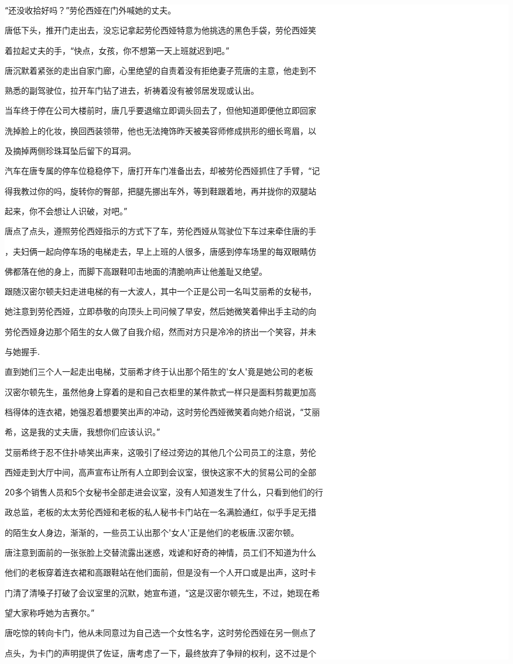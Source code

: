 “还没收拾好吗？”劳伦西娅在门外喊她的丈夫。

唐低下头，推开门走出去，没忘记拿起劳伦西娅特意为他挑选的黑色手袋，劳伦西娅笑

着拉起丈夫的手，“快点，女孩，你不想第一天上班就迟到吧。”

唐沉默着紧张的走出自家门廊，心里绝望的自责着没有拒绝妻子荒唐的主意，他走到不

熟悉的副驾驶位，拉开车门钻了进去，祈祷着没有被邻居发现或认出。

当车终于停在公司大楼前时，唐几乎要退缩立即调头回去了，但他知道即便他立即回家

洗掉脸上的化妆，换回西装领带，他也无法掩饰昨天被美容师修成拱形的细长弯眉，以

及摘掉两侧珍珠耳坠后留下的耳洞。

汽车在唐专属的停车位稳稳停下，唐打开车门准备出去，却被劳伦西娅抓住了手臂，“记

得我教过你的吗，旋转你的臀部，把腿先挪出车外，等到鞋跟着地，再并拢你的双腿站

起来，你不会想让人识破，对吧。”

唐点了点头，遵照劳伦西娅指示的方式下了车，劳伦西娅从驾驶位下车过来牵住唐的手

，夫妇俩一起向停车场的电梯走去，早上上班的人很多，唐感到停车场里的每双眼睛仿

佛都落在他的身上，而脚下高跟鞋叩击地面的清脆响声让他羞耻又绝望。

跟随汉密尔顿夫妇走进电梯的有一大波人，其中一个正是公司一名叫艾丽希的女秘书，

她注意到劳伦西娅，立即恭敬的向顶头上司问候了早安，然后她微笑着伸出手主动的向

劳伦西娅身边那个陌生的女人做了自我介绍，然而对方只是冷冷的挤出一个笑容，并未

与她握手.

直到她们三个人一起走出电梯，艾丽希才终于认出那个陌生的'女人'竟是她公司的老板

汉密尔顿先生，虽然他身上穿着的是和自己衣柜里的某件款式一样只是面料剪裁更加高

档得体的连衣裙，她强忍着想要笑出声的冲动，这时劳伦西娅微笑着向她介绍说，“艾丽

希，这是我的丈夫唐，我想你们应该认识。”

艾丽希终于忍不住扑哧笑出声来，这吸引了经过旁边的其他几个公司员工的注意，劳伦

西娅走到大厅中间，高声宣布让所有人立即到会议室，很快这家不大的贸易公司的全部

20多个销售人员和5个女秘书全部走进会议室，没有人知道发生了什么，只看到他们的行

政总监，老板的太太劳伦西娅和老板的私人秘书卡门站在一名满脸通红，似乎手足无措

的陌生女人身边，渐渐的，一些员工认出那个'女人'正是他们的老板唐.汉密尔顿。

唐注意到面前的一张张脸上交替流露出迷惑，戏谑和好奇的神情，员工们不知道为什么

他们的老板穿着连衣裙和高跟鞋站在他们面前，但是没有一个人开口或是出声，这时卡

门清了清嗓子打破了会议室里的沉默，她宣布道，“这是汉密尔顿先生，不过，她现在希

望大家称呼她为吉赛尔。”

唐吃惊的转向卡门，他从未同意过为自己选一个女性名字，这时劳伦西娅在另一侧点了

点头，为卡门的声明提供了佐证，唐考虑了一下，最终放弃了争辩的权利，这不过是个
